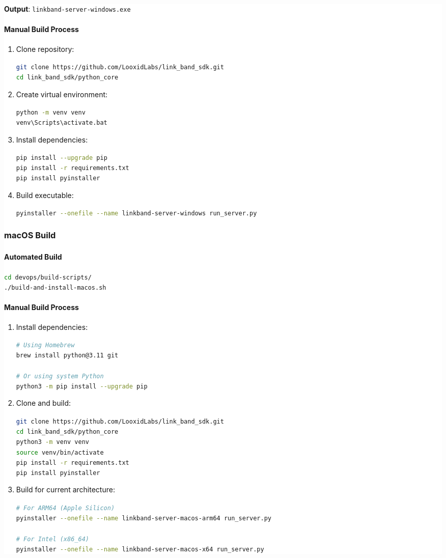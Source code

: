 **Output**: `linkband-server-windows.exe`

#### Manual Build Process
1. Clone repository:
   ```bash
   git clone https://github.com/LooxidLabs/link_band_sdk.git
   cd link_band_sdk/python_core
   ```

2. Create virtual environment:
   ```bash
   python -m venv venv
   venv\Scripts\activate.bat
   ```

3. Install dependencies:
   ```bash
   pip install --upgrade pip
   pip install -r requirements.txt
   pip install pyinstaller
   ```

4. Build executable:
   ```bash
   pyinstaller --onefile --name linkband-server-windows run_server.py
   ```

### macOS Build

#### Automated Build
```bash
cd devops/build-scripts/
./build-and-install-macos.sh
```

#### Manual Build Process
1. Install dependencies:
   ```bash
   # Using Homebrew
   brew install python@3.11 git
   
   # Or using system Python
   python3 -m pip install --upgrade pip
   ```

2. Clone and build:
   ```bash
   git clone https://github.com/LooxidLabs/link_band_sdk.git
   cd link_band_sdk/python_core
   python3 -m venv venv
   source venv/bin/activate
   pip install -r requirements.txt
   pip install pyinstaller
   ```

3. Build for current architecture:
   ```bash
   # For ARM64 (Apple Silicon)
   pyinstaller --onefile --name linkband-server-macos-arm64 run_server.py
   
   # For Intel (x86_64)
   pyinstaller --onefile --name linkband-server-macos-x64 run_server.py
   ```
